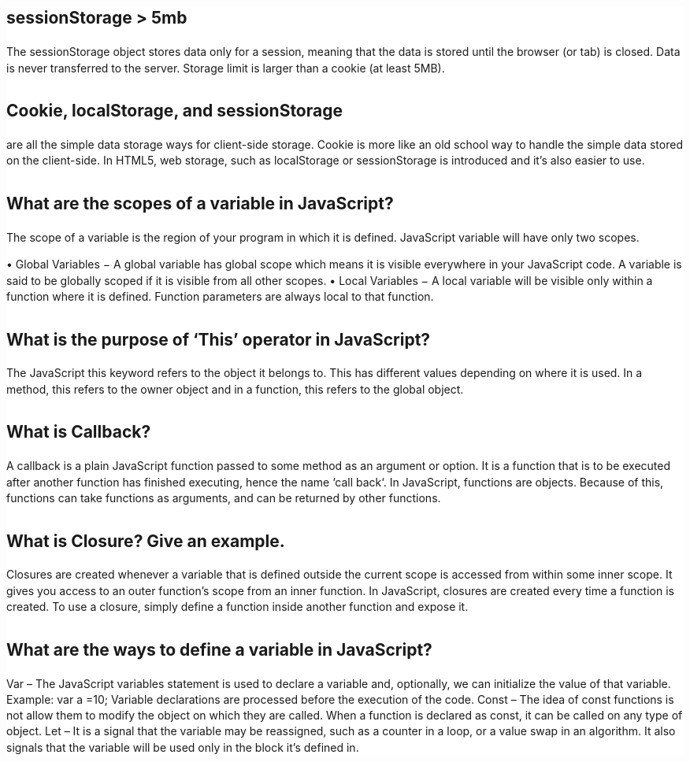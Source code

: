 ## sessionStorage > 5mb
The sessionStorage object stores data only for a session, meaning that the data is stored until the browser (or tab) is closed.
Data is never transferred to the server.
Storage limit is larger than a cookie (at least 5MB).

## Cookie, localStorage, and sessionStorage 
are all the simple data storage ways for client-side storage. Cookie is more like an old school way to handle the simple data stored on the client-side. In HTML5, web storage, such as localStorage or sessionStorage is introduced and it’s also easier to use.

## What are the scopes of a variable in JavaScript?
The scope of a variable is the region of your program in which it is defined. JavaScript variable will have only two scopes.

• Global Variables − A global variable has global scope which means it is visible everywhere in your JavaScript code. A variable is said to be globally scoped if it is visible from all other scopes.
• Local Variables − A local variable will be visible only within a function where it is defined. Function parameters are always local to that function.

## What is the purpose of ‘This’ operator in JavaScript?
The JavaScript this keyword refers to the object it belongs to. This has different values depending on where it is used. In a method, this refers to the owner object and in a function, this refers to the global object.

## What is Callback?
A callback is a plain JavaScript function passed to some method as an argument or option. It is a function that is to be executed after another function has finished executing, hence the name ‘call back‘. In JavaScript, functions are objects. Because of this, functions can take functions as arguments, and can be returned by other functions.

## What is Closure? Give an example.
Closures are created whenever a variable that is defined outside the current scope is accessed from within some inner scope. It gives you access to an outer function’s scope from an inner function. In JavaScript, closures are created every time a function is created. To use a closure, simply define a function inside another function and expose it.

## What are the ways to define a variable in JavaScript?
Var – The JavaScript variables statement is used to declare a variable and, optionally, we can initialize the value of that variable. Example: var a =10; Variable declarations are processed before the execution of the code.
Const – The idea of const functions is not allow them to modify the object on which they are called. When a function is declared as const, it can be called on any type of object.
Let – It is a signal that the variable may be reassigned, such as a counter in a loop, or a value swap in an algorithm. It also signals that the variable will be used only in the block it’s defined in.

